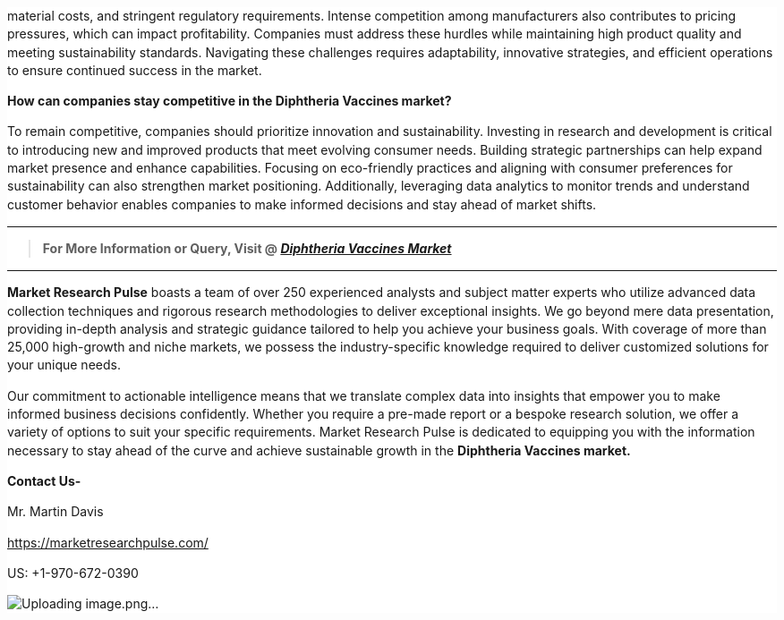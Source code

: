 material costs, and stringent regulatory requirements. Intense competition among manufacturers also contributes to pricing pressures, which can impact profitability. Companies must address these hurdles while maintaining high product quality and meeting sustainability standards. Navigating these challenges requires adaptability, innovative strategies, and efficient operations to ensure continued success in the market.</p><p><strong>How can companies stay competitive in the Diphtheria Vaccines market?</strong></p><p>To remain competitive, companies should prioritize innovation and sustainability. Investing in research and development is critical to introducing new and improved products that meet evolving consumer needs. Building strategic partnerships can help expand market presence and enhance capabilities. Focusing on eco-friendly practices and aligning with consumer preferences for sustainability can also strengthen market positioning. Additionally, leveraging data analytics to monitor trends and understand customer behavior enables companies to make informed decisions and stay ahead of market shifts.</p><hr /><blockquote><p><strong>For More Information or Query, Visit @&nbsp;<em><a href="https://marketresearchpulse.com/report/125480/diphtheria-vaccines-market?utm_source=Linkedin&utm_medium=019">Diphtheria Vaccines Market</a></em></strong></p></blockquote><hr /><p><strong>Market Research Pulse</strong> boasts a team of over 250 experienced analysts and subject matter experts who utilize advanced data collection techniques and rigorous research methodologies to deliver exceptional insights. We go beyond mere data presentation, providing in-depth analysis and strategic guidance tailored to help you achieve your business goals. With coverage of more than 25,000 high-growth and niche markets, we possess the industry-specific knowledge required to deliver customized solutions for your unique needs.</p><p>Our commitment to actionable intelligence means that we translate complex data into insights that empower you to make informed business decisions confidently. Whether you require a pre-made report or a bespoke research solution, we offer a variety of options to suit your specific requirements. Market Research Pulse is dedicated to equipping you with the information necessary to stay ahead of the curve and achieve sustainable growth in the <strong>Diphtheria Vaccines market.</strong></p><p><strong>Contact Us-</strong></p><p>Mr. Martin Davis</p><p>https://marketresearchpulse.com/</p><p>US: +1-970-672-0390</p>
![Uploading image.png…]()
